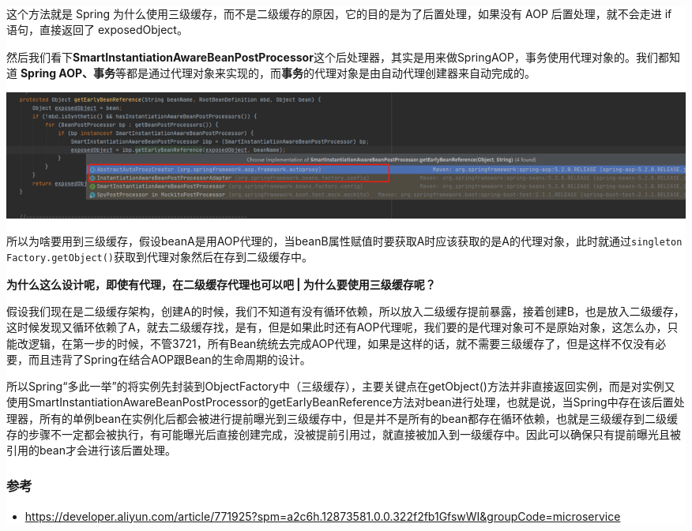 这个方法就是 Spring 为什么使用三级缓存，而不是二级缓存的原因，它的目的是为了后置处理，如果没有 AOP 后置处理，就不会走进 if 语句，直接返回了 exposedObject。

然后我们看下**SmartInstantiationAwareBeanPostProcessor**这个后处理器，其实是用来做SpringAOP，事务使用代理对象的。我们都知道 **Spring AOP、事务**等都是通过代理对象来实现的，而**事务**的代理对象是由自动代理创建器来自动完成的。

![](spring-forbean/5.png)

所以为啥要用到三级缓存，假设beanA是用AOP代理的，当beanB属性赋值时要获取A时应该获取的是A的代理对象，此时就通过`singletonFactory.getObject()`获取到代理对象然后在存到二级缓存中。

**为什么这么设计呢，即使有代理，在二级缓存代理也可以吧 | 为什么要使用三级缓存呢？**

假设我们现在是二级缓存架构，创建A的时候，我们不知道有没有循环依赖，所以放入二级缓存提前暴露，接着创建B，也是放入二级缓存，这时候发现又循环依赖了A，就去二级缓存找，是有，但是如果此时还有AOP代理呢，我们要的是代理对象可不是原始对象，这怎么办，只能改逻辑，在第一步的时候，不管3721，所有Bean统统去完成AOP代理，如果是这样的话，就不需要三级缓存了，但是这样不仅没有必要，而且违背了Spring在结合AOP跟Bean的生命周期的设计。

所以Spring“多此一举”的将实例先封装到ObjectFactory中（三级缓存），主要关键点在getObject()方法并非直接返回实例，而是对实例又使用SmartInstantiationAwareBeanPostProcessor的getEarlyBeanReference方法对bean进行处理，也就是说，当Spring中存在该后置处理器，所有的单例bean在实例化后都会被进行提前曝光到三级缓存中，但是并不是所有的bean都存在循环依赖，也就是三级缓存到二级缓存的步骤不一定都会被执行，有可能曝光后直接创建完成，没被提前引用过，就直接被加入到一级缓存中。因此可以确保只有提前曝光且被引用的bean才会进行该后置处理。

### 参考

- https://developer.aliyun.com/article/771925?spm=a2c6h.12873581.0.0.322f2fb1GfswWI&groupCode=microservice



